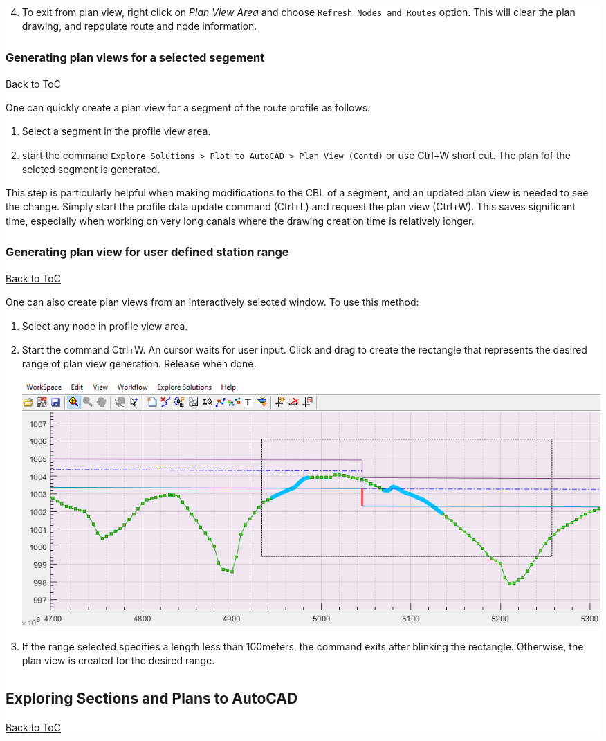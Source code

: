 4. To exit from plan view, right click on *Plan View Area* and choose `Refresh Nodes and Routes` option. This will clear the plan drawing, and repoulate route and node information.

### Generating plan views for a selected segement
[Back to ToC](#table-of-contents)

One can quickly create a plan view for a segment of the route profile as follows:

1. Select a segment in the profile view area.

2. start the command `Explore Solutions > Plot to AutoCAD > Plan View (Contd)` or use Ctrl+W short cut. The plan fof the selcted segment is generated.

This step is particularly helpful when making modifications to the CBL of a segment, and an updated plan view is needed to see the change. Simply start the profile data update command (Ctrl+L) and request the plan view (Ctrl+W). This saves significant time, especially when working on very long canals where the drawing creation time is relatively longer. 

### Generating plan view for user defined station range
[Back to ToC](#table-of-contents)

One can also create plan views from an interactively selected window. To use this method:

1. Select any node in profile view area.

2. Start the command Ctrl+W. An cursor waits for user input. Click and drag to create the rectangle that represents the desired range of plan view generation. Release when done. 
   
   ![figInter](Images/Image%20114.png)

3. If the range selected specifies a length less than 100meters, the command exits after blinking the rectangle. Otherwise, the plan view is created for the desired range.

## Exploring Sections and Plans to AutoCAD
[Back to ToC](#table-of-contents)
